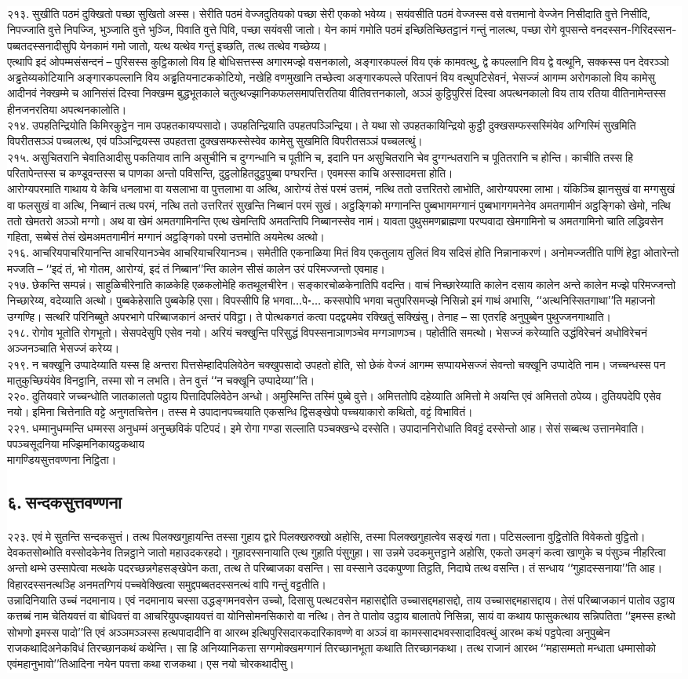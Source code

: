२१३. सुखीति पठमं दुक्खितो पच्छा सुखितो अस्स। सेरीति पठमं वेज्जदुतियको पच्छा सेरी एकको भवेय्य। सयंवसीति पठमं वेज्जस्स वसे वत्तमानो वेज्जेन निसीदाति वुत्ते निसीदि, निपज्जाति वुत्ते निपज्जि, भुञ्जाति वुत्ते भुञ्जि, पिवाति वुत्ते पिवि, पच्छा सयंवसी जातो। येन कामं गमोति पठमं इच्छितिच्छितट्ठानं गन्तुं नालत्थ, पच्छा रोगे वूपसन्ते वनदस्सन-गिरिदस्सन-पब्बतदस्सनादीसुपि येनकामं गमो जातो, यत्थ यत्थेव गन्तुं इच्छति, तत्थ तत्थेव गच्छेय्य।  
एत्थापि इदं ओपम्मसंसन्दनं – पुरिसस्स कुट्ठिकालो विय हि बोधिसत्तस्स अगारमज्झे वसनकालो, अङ्गारकपल्लं विय एकं कामवत्थु, द्वे कपल्लानि विय द्वे वत्थूनि, सक्कस्स पन देवरञ्ञो अड्ढतेय्यकोटियानि अङ्गारकपल्लानि विय अड्ढतियनाटककोटियो, नखेहि वणमुखानि तच्छेत्वा अङ्गारकपल्ले परितापनं विय वत्थुपटिसेवनं, भेसज्जं आगम्म अरोगकालो विय कामेसु आदीनवं नेक्खम्मे च आनिसंसं दिस्वा निक्खम्म बुद्धभूतकाले चतुत्थज्झानिकफलसमापत्तिरतिया वीतिवत्तनकालो, अञ्ञं कुट्ठिपुरिसं दिस्वा अपत्थनकालो विय ताय रतिया वीतिनामेन्तस्स हीनजनरतिया अपत्थनकालोति।  
२१४. उपहतिन्द्रियोति किमिरकुट्ठेन नाम उपहतकायप्पसादो। उपहतिन्द्रियाति उपहतपञ्ञिन्द्रिया। ते यथा सो उपहतकायिन्द्रियो कुट्ठी दुक्खसम्फस्सस्मिंयेव अग्गिस्मिं सुखमिति विपरीतसञ्ञं पच्चलत्थ, एवं पञ्ञिन्द्रियस्स उपहतत्ता दुक्खसम्फस्सेस्वेव कामेसु सुखमिति विपरीतसञ्ञं पच्चलत्थुं।  
२१५. असुचितरानि चेवातिआदीसु पकतियाव तानि असुचीनि च दुग्गन्धानि च पूतीनि च, इदानि पन असुचितरानि चेव दुग्गन्धतरानि च पूतितरानि च होन्ति। काचीति तस्स हि परितापेन्तस्स च कण्डूवन्तस्स च पाणका अन्तो पविसन्ति, दुट्ठलोहितदुट्ठपुब्बा पग्घरन्ति। एवमस्स काचि अस्सादमत्ता होति।  
आरोग्यपरमाति गाथाय ये केचि धनलाभा वा यसलाभा वा पुत्तलाभा वा अत्थि, आरोग्यं तेसं परमं उत्तमं, नत्थि ततो उत्तरितरो लाभोति, आरोग्यपरमा लाभा। यंकिञ्चि झानसुखं वा मग्गसुखं वा फलसुखं वा अत्थि, निब्बानं तत्थ परमं, नत्थि ततो उत्तरितरं सुखन्ति निब्बानं परमं सुखं। अट्ठङ्गिको मग्गानन्ति पुब्बभागमग्गानं पुब्बभागगमनेनेव अमतगामीनं अट्ठङ्गिको खेमो, नत्थि ततो खेमतरो अञ्ञो मग्गो। अथ वा खेमं अमतगामिनन्ति एत्थ खेमन्तिपि अमतन्तिपि निब्बानस्सेव नामं। यावता पुथुसमणब्राह्मणा परप्पवादा खेमगामिनो च अमतगामिनो चाति लद्धिवसेन गहिता, सब्बेसं तेसं खेमअमतगामीनं मग्गानं अट्ठङ्गिको परमो उत्तमोति अयमेत्थ अत्थो।  
२१६. आचरियपाचरियानन्ति आचरियानञ्चेव आचरियाचरियानञ्च। समेतीति एकनाळिया मितं विय एकतुलाय तुलितं विय सदिसं होति निन्नानाकरणं। अनोमज्जतीति पाणिं हेट्ठा ओतारेन्तो मज्जति – ‘‘इदं तं, भो गोतम, आरोग्यं, इदं तं निब्बान’’न्ति कालेन सीसं कालेन उरं परिमज्जन्तो एवमाह।  
२१७. छेकन्ति सम्पन्नं। साहुळिचीरेनाति काळकेहि एळकलोमेहि कतथूलचीरेन। सङ्कारचोळकेनातिपि वदन्ति। वाचं निच्छारेय्याति कालेन दसाय कालेन अन्ते कालेन मज्झे परिमज्जन्तो निच्छारेय्य, वदेय्याति अत्थो। पुब्बकेहेसाति पुब्बकेहि एसा। विपस्सीपि हि भगवा…पे॰… कस्सपोपि भगवा चतुपरिसमज्झे निसिन्नो इमं गाथं अभासि, ‘‘अत्थनिस्सितगाथा’’ति महाजनो उग्गण्हि। सत्थरि परिनिब्बुते अपरभागे परिब्बाजकानं अन्तरं पविट्ठा। ते पोत्थकगतं कत्वा पदद्वयमेव रक्खितुं सक्खिंसु। तेनाह – सा एतरहि अनुपुब्बेन पुथुज्जनगाथाति।  
२१८. रोगोव भूतोति रोगभूतो। सेसपदेसुपि एसेव नयो। अरियं चक्खुन्ति परिसुद्धं विपस्सनाञाणञ्चेव मग्गञाणञ्च। पहोतीति समत्थो। भेसज्जं करेय्याति उद्धंविरेचनं अधोविरेचनं अञ्जनञ्चाति भेसज्जं करेय्य।  
२१९. न चक्खूनि उप्पादेय्याति यस्स हि अन्तरा पित्तसेम्हादिपलिवेठेन चक्खुपसादो उपहतो होति, सो छेकं वेज्जं आगम्म सप्पायभेसज्जं सेवन्तो चक्खूनि उप्पादेति नाम। जच्चन्धस्स पन मातुकुच्छियंयेव विनट्ठानि, तस्मा सो न लभति। तेन वुत्तं ‘‘न चक्खूनि उप्पादेय्या’’ति।  
२२०. दुतियवारे जच्चन्धोति जातकालतो पट्ठाय पित्तादिपलिवेठेन अन्धो। अमुस्मिन्ति तस्मिं पुब्बे वुत्ते। अमित्ततोपि दहेय्याति अमित्तो मे अयन्ति एवं अमित्ततो ठपेय्य। दुतियपदेपि एसेव नयो। इमिना चित्तेनाति वट्टे अनुगतचित्तेन। तस्स मे उपादानपच्चयाति एकसन्धि द्विसङ्खेपो पच्चयाकारो कथितो, वट्टं विभावितं।  
२२१. धम्मानुधम्मन्ति धम्मस्स अनुधम्मं अनुच्छविकं पटिपदं। इमे रोगा गण्डा सल्लाति पञ्चक्खन्धे दस्सेति। उपादाननिरोधाति विवट्टं दस्सेन्तो आह। सेसं सब्बत्थ उत्तानमेवाति।  
पपञ्चसूदनिया मज्झिमनिकायट्ठकथाय  
मागण्डियसुत्तवण्णना निट्ठिता।  


## ६. सन्दकसुत्तवण्णना

२२३. एवं मे सुतन्ति सन्दकसुत्तं। तत्थ पिलक्खगुहायन्ति तस्सा गुहाय द्वारे पिलक्खरुक्खो अहोसि, तस्मा पिलक्खगुहात्वेव सङ्खं गता। पटिसल्लाना वुट्ठितोति विवेकतो वुट्ठितो। देवकतसोब्भोति वस्सोदकेनेव तिन्नट्ठाने जातो महाउदकरहदो। गुहादस्सनायाति एत्थ गुहाति पंसुगुहा। सा उन्नमे उदकमुत्तट्ठाने अहोसि, एकतो उमङ्गं कत्वा खाणुके च पंसुञ्च नीहरित्वा अन्तो थम्भे उस्सापेत्वा मत्थके पदरच्छन्नगेहसङ्खेपेन कता, तत्थ ते परिब्बाजका वसन्ति। सा वस्साने उदकपुण्णा तिट्ठति, निदाघे तत्थ वसन्ति। तं सन्धाय ‘‘गुहादस्सनाया’’ति आह। विहारदस्सनत्थञ्हि अनमतग्गियं पच्चवेक्खित्वा समुद्दपब्बतदस्सनत्थं वापि गन्तुं वट्टतीति।  
उन्नादिनियाति उच्चं नदमानाय। एवं नदमानाय चस्सा उद्धङ्गमनवसेन उच्चो, दिसासु पत्थटवसेन महासद्दोति उच्चासद्दमहासद्दो, ताय उच्चासद्दमहासद्दाय। तेसं परिब्बाजकानं पातोव उट्ठाय कत्तब्बं नाम चेतियवत्तं वा बोधिवत्तं वा आचरियुपज्झायवत्तं वा योनिसोमनसिकारो वा नत्थि। तेन ते पातोव उट्ठाय बालातपे निसिन्ना, सायं वा कथाय फासुकत्थाय सन्निपतिता ‘‘इमस्स हत्थो सोभणो इमस्स पादो’’ति एवं अञ्ञमञ्ञस्स हत्थपादादीनि वा आरब्भ इत्थिपुरिसदारकदारिकावण्णे वा अञ्ञं वा कामस्सादभवस्सादादिवत्थुं आरब्भ कथं पट्ठपेत्वा अनुपुब्बेन राजकथादिअनेकविधं तिरच्छानकथं कथेन्ति। सा हि अनिय्यानिकत्ता सग्गमोक्खमग्गानं तिरच्छानभूता कथाति तिरच्छानकथा। तत्थ राजानं आरब्भ ‘‘महासम्मतो मन्धाता धम्मासोको एवंमहानुभावो’’तिआदिना नयेन पवत्ता कथा राजकथा। एस नयो चोरकथादीसु।  